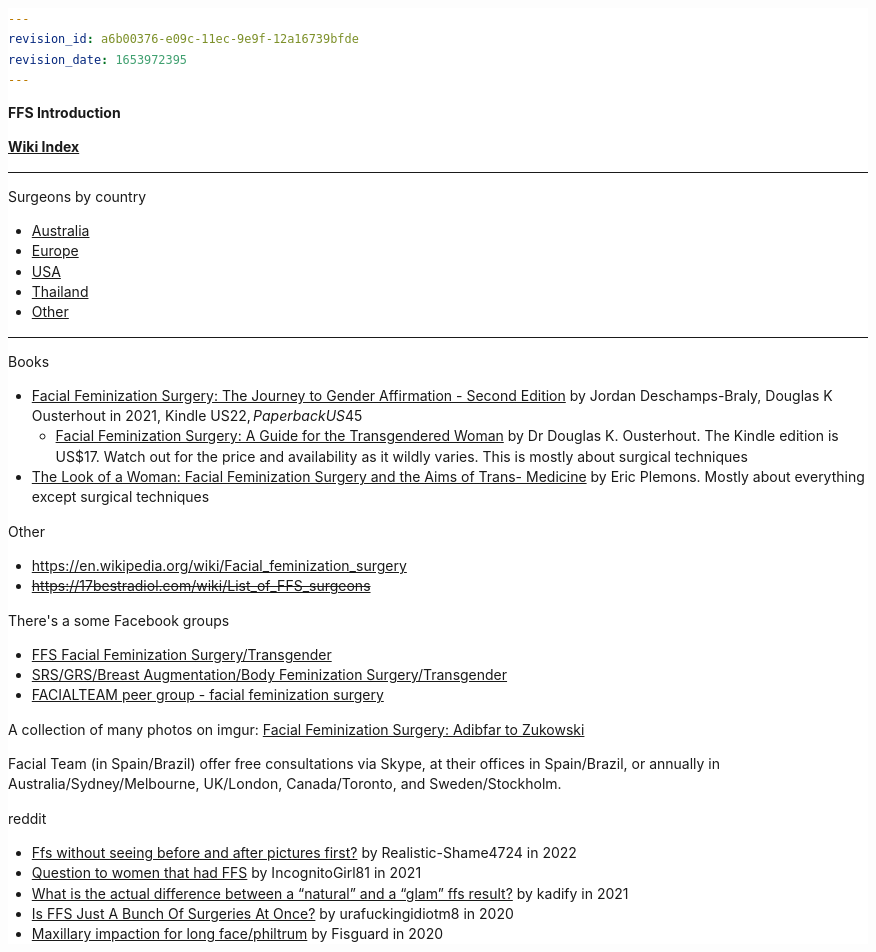 ```yaml
---
revision_id: a6b00376-e09c-11ec-9e9f-12a16739bfde
revision_date: 1653972395
---
```


**FFS Introduction**

**[Wiki Index](https://www.reddit.com/r/TransWiki/wiki/index)**
*****

Surgeons by country

* [Australia](https://www.reddit.com/r/TransSurgeriesWiki/wiki/ffs/australia)
* [Europe](https://www.reddit.com/r/TransSurgeriesWiki/wiki/ffs/europe)
* [USA](https://www.reddit.com/r/TransSurgeriesWiki/wiki/ffs/usa)
* [Thailand](https://www.reddit.com/r/TransSurgeriesWiki/wiki/ffs/thailand)
* [Other](https://www.reddit.com/r/TransSurgeriesWiki/wiki/ffs/other)

*****
Books

* [Facial Feminization Surgery: The Journey to Gender Affirmation - Second Edition](https://www.amazon.com/Facial-Feminization-Surgery-Gender-Transitioning/dp/1950091392) by Jordan Deschamps-Braly, Douglas K Ousterhout in 2021, Kindle US$22, Paperback US$45
    * [Facial Feminization Surgery: A Guide for the Transgendered Woman](https://www.amazon.com/Facial-Feminization-Surgery-Guide-Transgendered-ebook/dp/B004LB49GK/) by Dr Douglas K. Ousterhout. The Kindle edition is US$17. Watch out for the price and availability as it wildly varies. This is mostly about surgical techniques
* [The Look of a Woman: Facial Feminization Surgery and the Aims of Trans- Medicine](https://www.amazon.com/dp/B07429ZTZ2/) by Eric Plemons. Mostly about everything except surgical techniques

Other

* https://en.wikipedia.org/wiki/Facial_feminization_surgery
* ~~https://17bestradiol.com/wiki/List_of_FFS_surgeons~~

There's a some Facebook groups

* [FFS Facial Feminization Surgery/Transgender](https://www.facebook.com/groups/FacialFeminizationSurgery/)
* [SRS/GRS/Breast Augmentation/Body Feminization Surgery/Transgender](https://www.facebook.com/groups/1878083065622270/)
* [FACIALTEAM peer group -  facial feminization surgery](https://www.facebook.com/groups/FACIALTEAM/)

A collection of many photos on imgur: [Facial Feminization Surgery: Adibfar to Zukowski](https://imgur.com/a/sAD01)

Facial Team (in Spain/Brazil) offer free consultations via Skype, at their offices in Spain/Brazil, or annually in Australia/Sydney/Melbourne, UK/London, Canada/Toronto, and Sweden/Stockholm.

reddit

* [Ffs without seeing before and after pictures first?](https://www.reddit.com/r/Transgender_Surgeries/comments/s9j394/ffs_without_seeing_before_and_after_pictures_first/) by  Realistic-Shame4724 in 2022
* [Question to women that had FFS](https://www.reddit.com/r/Transgender_Surgeries/comments/mm2zdr/question_to_women_that_had_ffs/) by IncognitoGirl81 in 2021
* [What is the actual difference between a “natural” and a “glam” ffs result?](https://www.reddit.com/r/Transgender_Surgeries/comments/lv0z94/what_is_the_actual_difference_between_a_natural/) by kadify in 2021
* [Is FFS Just A Bunch Of Surgeries At Once?](https://www.reddit.com/r/Transgender_Surgeries/comments/jkhslp/is_ffs_just_a_bunch_of_surgeries_at_once/) by urafuckingidiotm8 in 2020
* [Maxillary impaction for long face/philtrum](https://www.reddit.com/r/Transgender_Surgeries/comments/gdi4n1/maxillary_impaction_for_long_facephiltrum/) by Fisguard in 2020